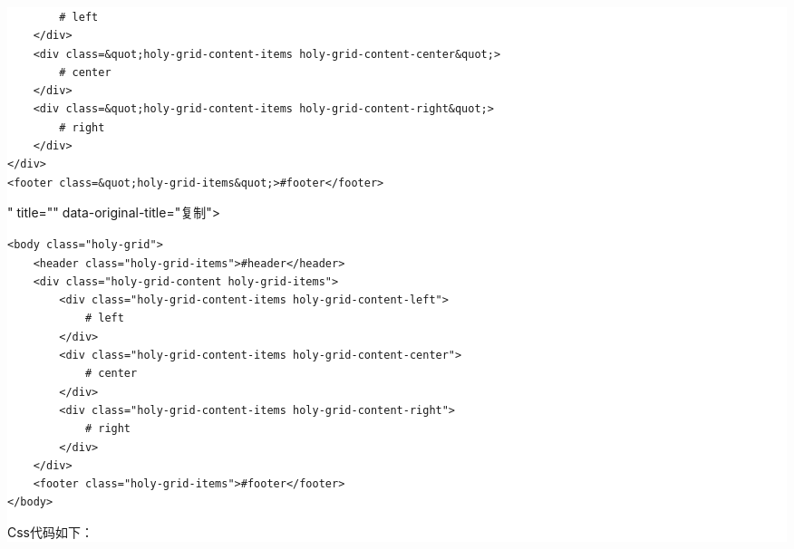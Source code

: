             # left
        </div>
        <div class=&quot;holy-grid-content-items holy-grid-content-center&quot;>
            # center
        </div>
        <div class=&quot;holy-grid-content-items holy-grid-content-right&quot;>
            # right
        </div>
    </div>
    <footer class=&quot;holy-grid-items&quot;>#footer</footer>
</body>" title="" data-original-title="复制"></span>
      <span type="button" class="saveToNote code-tool" data-toggle="tooltip" data-placement="top" title="" data-original-title="放进笔记"></span>
      </div>
      </div><pre class="hljs applescript"><code>&lt;body <span class="hljs-built_in">class</span>=<span class="hljs-string">"holy-grid"</span>&gt;
    &lt;header <span class="hljs-built_in">class</span>=<span class="hljs-string">"holy-grid-items"</span>&gt;<span class="hljs-comment">#header&lt;/header&gt;</span>
    &lt;<span class="hljs-keyword">div</span> <span class="hljs-built_in">class</span>=<span class="hljs-string">"holy-grid-content holy-grid-items"</span>&gt;
        &lt;<span class="hljs-keyword">div</span> <span class="hljs-built_in">class</span>=<span class="hljs-string">"holy-grid-content-items holy-grid-content-left"</span>&gt;
            <span class="hljs-comment"># left</span>
        &lt;/<span class="hljs-keyword">div</span>&gt;
        &lt;<span class="hljs-keyword">div</span> <span class="hljs-built_in">class</span>=<span class="hljs-string">"holy-grid-content-items holy-grid-content-center"</span>&gt;
            <span class="hljs-comment"># center</span>
        &lt;/<span class="hljs-keyword">div</span>&gt;
        &lt;<span class="hljs-keyword">div</span> <span class="hljs-built_in">class</span>=<span class="hljs-string">"holy-grid-content-items holy-grid-content-right"</span>&gt;
            <span class="hljs-comment"># right</span>
        &lt;/<span class="hljs-keyword">div</span>&gt;
    &lt;/<span class="hljs-keyword">div</span>&gt;
    &lt;footer <span class="hljs-built_in">class</span>=<span class="hljs-string">"holy-grid-items"</span>&gt;<span class="hljs-comment">#footer&lt;/footer&gt;</span>
&lt;/body&gt;</code></pre>
<p>Css代码如下：</p>
<div class="widget-codetool" style="display:none;">
      <div class="widget-codetool--inner">
      <span class="selectCode code-tool" data-toggle="tooltip" data-placement="top" title="" data-original-title="全选"></span>
      <span type="button" class="copyCode code-tool" data-toggle="tooltip" data-placement="top" data-clipboard-text="    * {
        margin: 0;
        padding: 0;
    }
